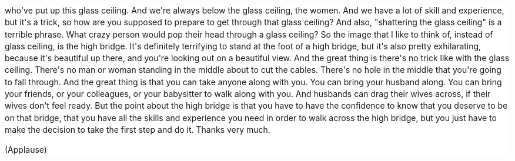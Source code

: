 who&#39;ve put up this glass ceiling.
And we&#39;re always below the glass ceiling, the women.
And we have a lot of skill and experience,
but it&#39;s a trick, so how are you supposed to prepare
to get through that glass ceiling?
And also, &quot;shattering the glass ceiling&quot; is a terrible phrase.
What crazy person
would pop their head through a glass ceiling?
So the image that I like to think of,
instead of glass ceiling,
is the high bridge.
It&#39;s definitely terrifying to stand at the foot of a high bridge,
but it&#39;s also pretty exhilarating,
because it&#39;s beautiful up there,
and you&#39;re looking out on a beautiful view.
And the great thing is there&#39;s no trick like with the glass ceiling.
There&#39;s no man or woman standing in the middle
about to cut the cables.
There&#39;s no hole in the middle that you&#39;re going to fall through.
And the great thing is that you can take anyone along with you.
You can bring your husband along.
You can bring your friends, or your colleagues,
or your babysitter to walk along with you.
And husbands can drag their wives across, if their wives don&#39;t feel ready.
But the point about the high bridge
is that you have to have the confidence
to know that you deserve to be on that bridge,
that you have all the skills and experience you need
in order to walk across the high bridge,
but you just have to make the decision
to take the first step and do it.
Thanks very much.

(Applause)

